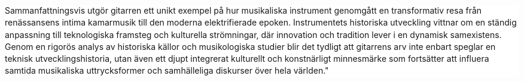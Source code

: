 Sammanfattningsvis utgör gitarren ett unikt exempel på hur musikaliska instrument genomgått en
transformativ resa från renässansens intima kamarmusik till den moderna elektrifierade epoken.
Instrumentets historiska utveckling vittnar om en ständig anpassning till teknologiska framsteg och
kulturella strömningar, där innovation och tradition lever i en dynamisk samexistens. Genom en
rigorös analys av historiska källor och musikologiska studier blir det tydligt att gitarrens arv
inte enbart speglar en teknisk utvecklingshistoria, utan även ett djupt integrerat kulturellt och
konstnärligt minnesmärke som fortsätter att influera samtida musikaliska uttrycksformer och
samhälleliga diskurser över hela världen."
